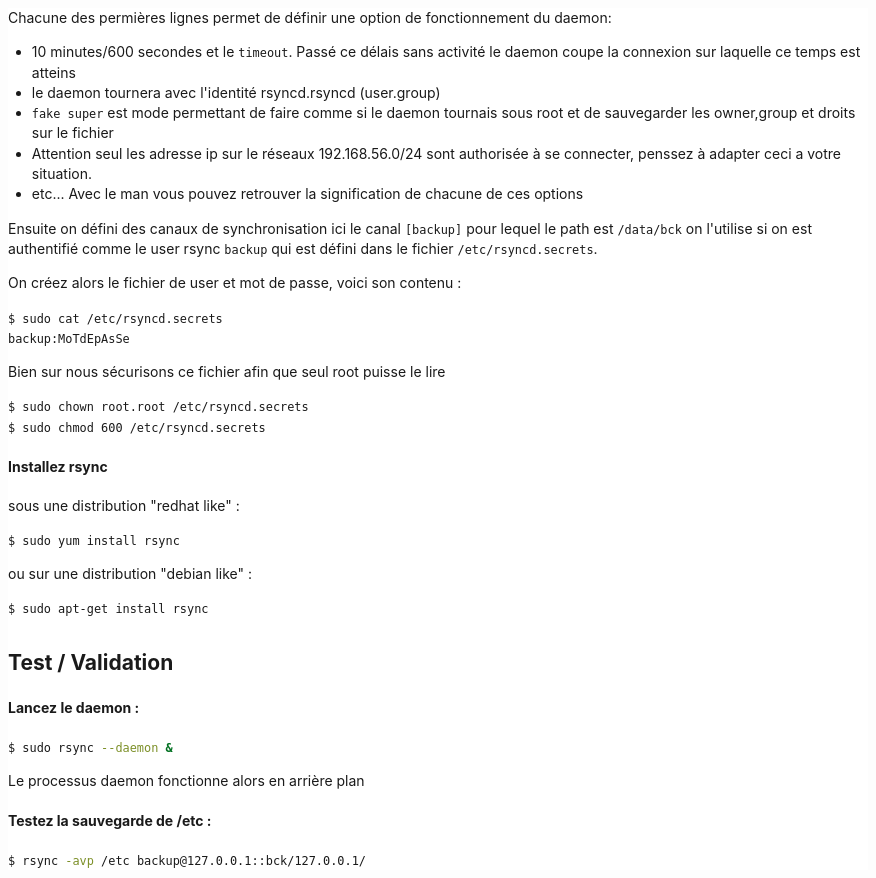 Chacune des permières lignes permet de définir une option de fonctionnement du daemon:

* 10 minutes/600 secondes et le `timeout`. Passé ce délais sans activité le daemon coupe la connexion sur laquelle ce temps est atteins
* le daemon tournera avec l'identité rsyncd.rsyncd (user.group) 
* `fake super` est mode permettant de faire comme si le daemon tournais sous root et de sauvegarder les owner,group et droits sur le fichier
* Attention seul les adresse ip sur le réseaux 192.168.56.0/24 sont authorisée à se connecter, penssez à adapter ceci a votre situation.
* etc... Avec le man vous pouvez retrouver la signification de chacune de ces options

Ensuite on défini des canaux de synchronisation ici le canal `[backup]` pour lequel le path est `/data/bck` on l'utilise si on est authentifié comme le user rsync `backup` qui est défini dans le fichier `/etc/rsyncd.secrets`.

On créez alors le fichier de user et mot de passe, voici son contenu :

```bash
$ sudo cat /etc/rsyncd.secrets
backup:MoTdEpAsSe
```

Bien sur nous sécurisons ce fichier afin que seul root puisse le lire

```bash
$ sudo chown root.root /etc/rsyncd.secrets
$ sudo chmod 600 /etc/rsyncd.secrets
```

#### Installez rsync

sous une distribution "redhat like" :

```bash
$ sudo yum install rsync
```

ou sur une distribution "debian like" :

```bash
$ sudo apt-get install rsync
```

## Test / Validation

#### Lancez le daemon : 

```bash
$ sudo rsync --daemon &
```

Le processus daemon fonctionne alors en arrière plan

#### Testez la sauvegarde de /etc : 

```bash
$ rsync -avp /etc backup@127.0.0.1::bck/127.0.0.1/
```
